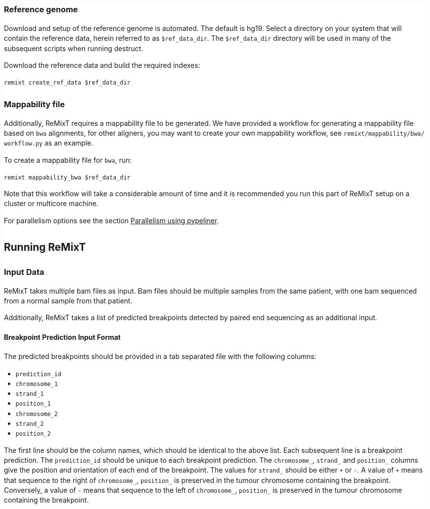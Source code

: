 ### Reference genome

Download and setup of the reference genome is automated.  The default is hg19.  Select a directory on your system that will contain the reference data, herein referred to as `$ref_data_dir`.  The `$ref_data_dir` directory will be used in many of the subsequent scripts when running destruct.

Download the reference data and build the required indexes:

    remixt create_ref_data $ref_data_dir

### Mappability file

Additionally, ReMixT requires a mappability file to be generated.  We have provided a workflow for generating a mappability file based on `bwa` alignments, for other aligners, you may want to create your own mappability workflow, see `remixt/mappability/bwa/workflow.py` as an example.

To create a mappability file for `bwa`, run:

    remixt mappability_bwa $ref_data_dir

Note that this workflow will take a considerable amount of time and it is recommended you run this part of ReMixT setup on a cluster or multicore machine.

For parallelism options see the section [Parallelism using pypeliner](#markdown-header-parallelism-using-pypeliner).

## Running ReMixT

### Input Data

ReMixT takes multiple bam files as input.  Bam files should be multiple samples from the same patient, with one bam sequenced from a normal sample from that patient.

Additionally, ReMixT takes a list of predicted breakpoints detected by paired end sequencing as an additional input.

#### Breakpoint Prediction Input Format

The predicted breakpoints should be provided in a tab separated file with the following columns:

* `prediction_id`
* `chromosome_1`
* `strand_1`
* `position_1`
* `chromosome_2`
* `strand_2`
* `position_2`

The first line should be the column names, which should be identical to the above list.  Each subsequent line is a breakpoint prediction.  The `prediction_id` should be unique to each breakpoint prediction.  The `chromosome_`, `strand_` and `position_` columns give the position and orientation of each end of the breakpoint.  The values for `strand_` should be either `+` or `-`.  A value of `+` means that sequence to the right of `chromosome_`, `position_` is preserved in the tumour chromosome containing the breakpoint.  Conversely, a value of `-` means that sequence to the left of `chromosome_`, `position_` is preserved in the tumour chromosome containing the breakpoint.

